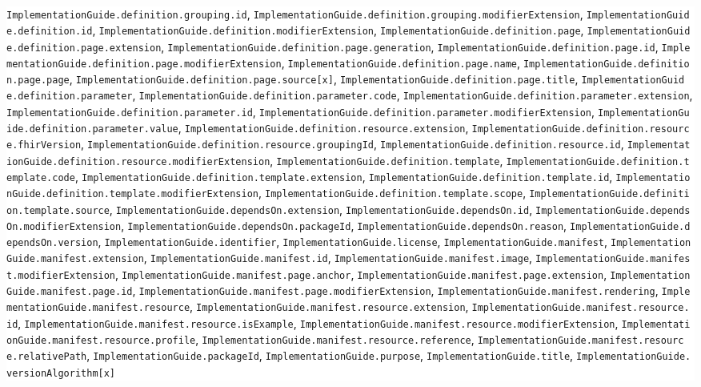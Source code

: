 `ImplementationGuide.definition.grouping.id`, `ImplementationGuide.definition.grouping.modifierExtension`, `ImplementationGuide.definition.id`, `ImplementationGuide.definition.modifierExtension`, `ImplementationGuide.definition.page`, `ImplementationGuide.definition.page.extension`, `ImplementationGuide.definition.page.generation`, `ImplementationGuide.definition.page.id`, `ImplementationGuide.definition.page.modifierExtension`, `ImplementationGuide.definition.page.name`, `ImplementationGuide.definition.page.page`, `ImplementationGuide.definition.page.source[x]`, `ImplementationGuide.definition.page.title`, `ImplementationGuide.definition.parameter`, `ImplementationGuide.definition.parameter.code`, `ImplementationGuide.definition.parameter.extension`, `ImplementationGuide.definition.parameter.id`, `ImplementationGuide.definition.parameter.modifierExtension`, `ImplementationGuide.definition.parameter.value`, `ImplementationGuide.definition.resource.extension`, `ImplementationGuide.definition.resource.fhirVersion`, `ImplementationGuide.definition.resource.groupingId`, `ImplementationGuide.definition.resource.id`, `ImplementationGuide.definition.resource.modifierExtension`, `ImplementationGuide.definition.template`, `ImplementationGuide.definition.template.code`, `ImplementationGuide.definition.template.extension`, `ImplementationGuide.definition.template.id`, `ImplementationGuide.definition.template.modifierExtension`, `ImplementationGuide.definition.template.scope`, `ImplementationGuide.definition.template.source`, `ImplementationGuide.dependsOn.extension`, `ImplementationGuide.dependsOn.id`, `ImplementationGuide.dependsOn.modifierExtension`, `ImplementationGuide.dependsOn.packageId`, `ImplementationGuide.dependsOn.reason`, `ImplementationGuide.dependsOn.version`, `ImplementationGuide.identifier`, `ImplementationGuide.license`, `ImplementationGuide.manifest`, `ImplementationGuide.manifest.extension`, `ImplementationGuide.manifest.id`, `ImplementationGuide.manifest.image`, `ImplementationGuide.manifest.modifierExtension`, `ImplementationGuide.manifest.page.anchor`, `ImplementationGuide.manifest.page.extension`, `ImplementationGuide.manifest.page.id`, `ImplementationGuide.manifest.page.modifierExtension`, `ImplementationGuide.manifest.rendering`, `ImplementationGuide.manifest.resource`, `ImplementationGuide.manifest.resource.extension`, `ImplementationGuide.manifest.resource.id`, `ImplementationGuide.manifest.resource.isExample`, `ImplementationGuide.manifest.resource.modifierExtension`, `ImplementationGuide.manifest.resource.profile`, `ImplementationGuide.manifest.resource.reference`, `ImplementationGuide.manifest.resource.relativePath`, `ImplementationGuide.packageId`, `ImplementationGuide.purpose`, `ImplementationGuide.title`, `ImplementationGuide.versionAlgorithm[x]`

